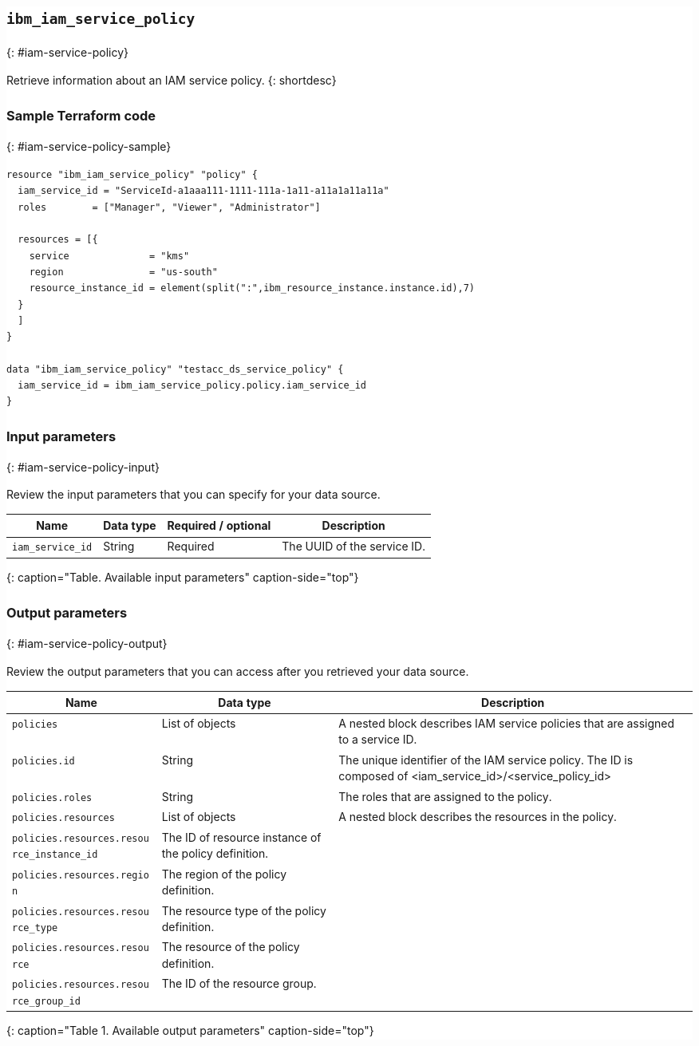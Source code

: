 
## `ibm_iam_service_policy`
{: #iam-service-policy}

Retrieve information about an IAM service policy. 
{: shortdesc}

### Sample Terraform code
{: #iam-service-policy-sample}

```
resource "ibm_iam_service_policy" "policy" {
  iam_service_id = "ServiceId-a1aaa111-1111-111a-1a11-a11a1a11a11a"
  roles        = ["Manager", "Viewer", "Administrator"]

  resources = [{
    service              = "kms"
    region               = "us-south"
    resource_instance_id = element(split(":",ibm_resource_instance.instance.id),7)
  }
  ]
}

data "ibm_iam_service_policy" "testacc_ds_service_policy" {
  iam_service_id = ibm_iam_service_policy.policy.iam_service_id
}

```

### Input parameters
{: #iam-service-policy-input}

Review the input parameters that you can specify for your data source.

|Name|Data type|Required / optional|Description|
|----|-----------|---------|---------------------|
|`iam_service_id`|String|Required| The UUID of the service ID.|
{: caption="Table. Available input parameters" caption-side="top"}

### Output parameters
{: #iam-service-policy-output}

Review the output parameters that you can access after you retrieved your data source.

|Name|Data type|Description|
|----|-----------|-------------|
|`policies`|List of objects|A nested block describes IAM service policies that are assigned to a service ID. |
|`policies.id`|String|The unique identifier of the IAM service policy. The ID is composed of \<iam_service_id\>/\<service_policy_id\>  |
|`policies.roles`| String|The roles that are assigned to the policy.|
|`policies.resources`| List of objects| A nested block describes the resources in the policy.|`policies.resources.service`|The service name of the policy definition. |
|`policies.resources.resource_instance_id`|The ID of resource instance of the policy definition.|
|`policies.resources.region`|The region of the policy definition.|
|`policies.resources.resource_type`|The resource type of the policy definition.|
|`policies.resources.resource`|The resource of the policy definition.|
|`policies.resources.resource_group_id`|The ID of the resource group.|
{: caption="Table 1. Available output parameters" caption-side="top"}

